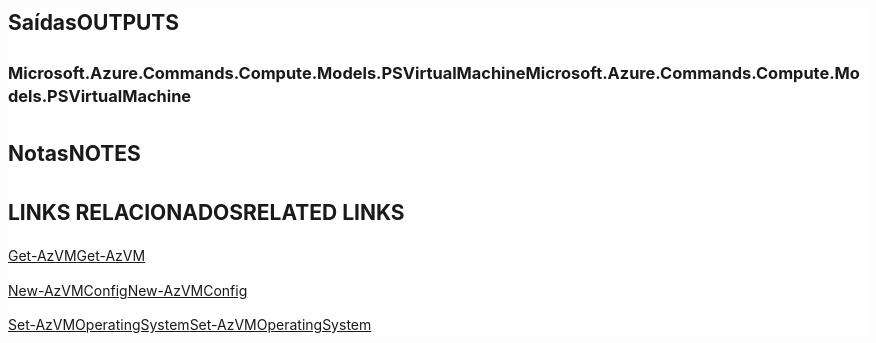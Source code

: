 ## <span data-ttu-id="b22d8-151">Saídas</span><span class="sxs-lookup"><span data-stu-id="b22d8-151">OUTPUTS</span></span>

### <span data-ttu-id="b22d8-152">Microsoft.Azure.Commands.Compute.Models.PSVirtualMachine</span><span class="sxs-lookup"><span data-stu-id="b22d8-152">Microsoft.Azure.Commands.Compute.Models.PSVirtualMachine</span></span>

## <span data-ttu-id="b22d8-153">Notas</span><span class="sxs-lookup"><span data-stu-id="b22d8-153">NOTES</span></span>

## <span data-ttu-id="b22d8-154">LINKS RELACIONADOS</span><span class="sxs-lookup"><span data-stu-id="b22d8-154">RELATED LINKS</span></span>

[<span data-ttu-id="b22d8-155">Get-AzVM</span><span class="sxs-lookup"><span data-stu-id="b22d8-155">Get-AzVM</span></span>](./Get-AzVM.md)

[<span data-ttu-id="b22d8-156">New-AzVMConfig</span><span class="sxs-lookup"><span data-stu-id="b22d8-156">New-AzVMConfig</span></span>](./New-AzVMConfig.md)

[<span data-ttu-id="b22d8-157">Set-AzVMOperatingSystem</span><span class="sxs-lookup"><span data-stu-id="b22d8-157">Set-AzVMOperatingSystem</span></span>](./Set-AzVMOperatingSystem.md)
